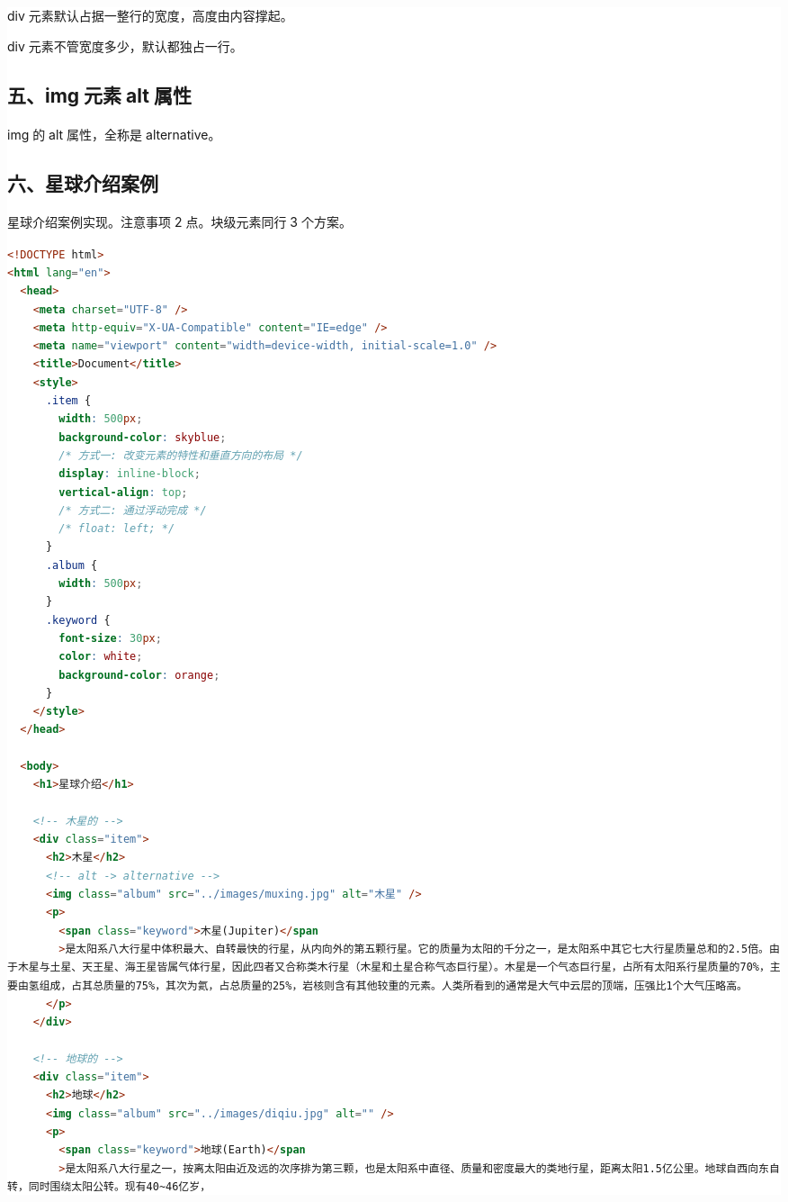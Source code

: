 div 元素默认占据一整行的宽度，高度由内容撑起。

div 元素不管宽度多少，默认都独占一行。

## 五、img 元素 alt 属性

img 的 alt 属性，全称是 alternative。

## 六、星球介绍案例

星球介绍案例实现。注意事项 2 点。块级元素同行 3 个方案。

```html
<!DOCTYPE html>
<html lang="en">
  <head>
    <meta charset="UTF-8" />
    <meta http-equiv="X-UA-Compatible" content="IE=edge" />
    <meta name="viewport" content="width=device-width, initial-scale=1.0" />
    <title>Document</title>
    <style>
      .item {
        width: 500px;
        background-color: skyblue;
        /* 方式一: 改变元素的特性和垂直方向的布局 */
        display: inline-block;
        vertical-align: top;
        /* 方式二: 通过浮动完成 */
        /* float: left; */
      }
      .album {
        width: 500px;
      }
      .keyword {
        font-size: 30px;
        color: white;
        background-color: orange;
      }
    </style>
  </head>
  
  <body>
    <h1>星球介绍</h1>
    
    <!-- 木星的 -->
    <div class="item">
      <h2>木星</h2>
      <!-- alt -> alternative -->
      <img class="album" src="../images/muxing.jpg" alt="木星" />
      <p>
        <span class="keyword">木星(Jupiter)</span
        >是太阳系八大行星中体积最大、自转最快的行星，从内向外的第五颗行星。它的质量为太阳的千分之一，是太阳系中其它七大行星质量总和的2.5倍。由于木星与土星、天王星、海王星皆属气体行星，因此四者又合称类木行星（木星和土星合称气态巨行星）。木星是一个气态巨行星，占所有太阳系行星质量的70%，主要由氢组成，占其总质量的75%，其次为氦，占总质量的25%，岩核则含有其他较重的元素。人类所看到的通常是大气中云层的顶端，压强比1个大气压略高。
      </p>
    </div>
    
    <!-- 地球的 -->
    <div class="item">
      <h2>地球</h2>
      <img class="album" src="../images/diqiu.jpg" alt="" />
      <p>
        <span class="keyword">地球(Earth)</span
        >是太阳系八大行星之一，按离太阳由近及远的次序排为第三颗，也是太阳系中直径、质量和密度最大的类地行星，距离太阳1.5亿公里。地球自西向东自转，同时围绕太阳公转。现有40~46亿岁，
```